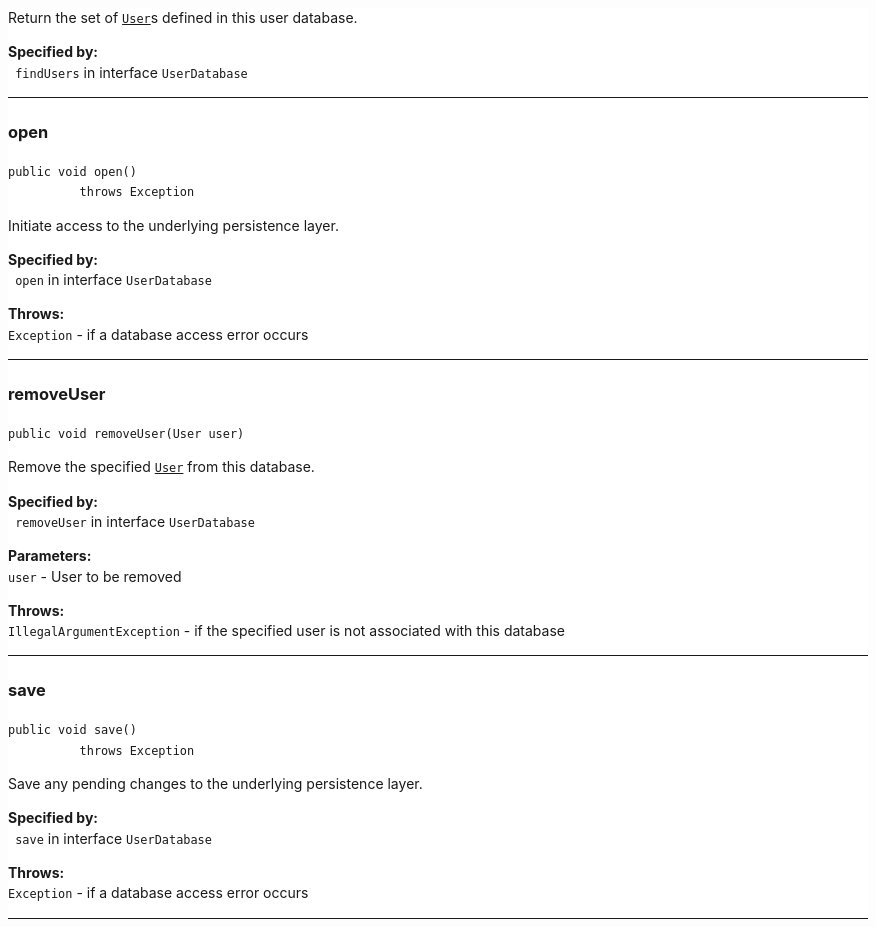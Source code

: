 Return the set of [`User`](../../../../../../org/apache/struts/webapp/example/User.html.md "interface in org.apache.struts.webapp.example")s defined in this user database.

**Specified by:**  
` findUsers` in interface `UserDatabase`

------------------------------------------------------------------------

### open

    public void open()
              throws Exception

Initiate access to the underlying persistence layer.

**Specified by:**  
` open` in interface `UserDatabase`



**Throws:**  
`Exception` - if a database access error occurs

------------------------------------------------------------------------

### removeUser

    public void removeUser(User user)

Remove the specified [`User`](../../../../../../org/apache/struts/webapp/example/User.html.md "interface in org.apache.struts.webapp.example") from this database.

**Specified by:**  
` removeUser` in interface `UserDatabase`



**Parameters:**  
`user` - User to be removed

**Throws:**  
`IllegalArgumentException` - if the specified user is not associated with this database

------------------------------------------------------------------------

### save

    public void save()
              throws Exception

Save any pending changes to the underlying persistence layer.

**Specified by:**  
` save` in interface `UserDatabase`



**Throws:**  
`Exception` - if a database access error occurs

------------------------------------------------------------------------
